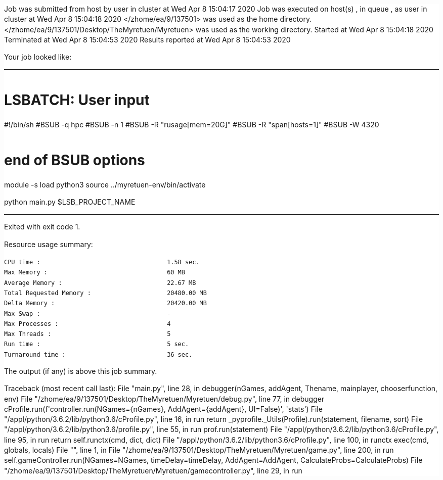 Job <NNAgent2HistoryLength8> was submitted from host <gbarlogin1> by user <s183914> in cluster <dcc> at Wed Apr  8 15:04:17 2020
Job was executed on host(s) <n-62-21-107>, in queue <hpc>, as user <s183914> in cluster <dcc> at Wed Apr  8 15:04:18 2020
</zhome/ea/9/137501> was used as the home directory.
</zhome/ea/9/137501/Desktop/TheMyretuen/Myretuen> was used as the working directory.
Started at Wed Apr  8 15:04:18 2020
Terminated at Wed Apr  8 15:04:53 2020
Results reported at Wed Apr  8 15:04:53 2020

Your job looked like:

------------------------------------------------------------
# LSBATCH: User input
#!/bin/sh
#BSUB -q hpc
#BSUB -n 1
#BSUB -R "rusage[mem=20G]"
#BSUB -R "span[hosts=1]"
#BSUB -W 4320
# end of BSUB options

module -s load python3
source ../myretuen-env/bin/activate

python main.py $LSB_PROJECT_NAME


------------------------------------------------------------

Exited with exit code 1.

Resource usage summary:

    CPU time :                                   1.58 sec.
    Max Memory :                                 60 MB
    Average Memory :                             22.67 MB
    Total Requested Memory :                     20480.00 MB
    Delta Memory :                               20420.00 MB
    Max Swap :                                   -
    Max Processes :                              4
    Max Threads :                                5
    Run time :                                   5 sec.
    Turnaround time :                            36 sec.

The output (if any) is above this job summary.

Traceback (most recent call last):
  File "main.py", line 28, in <module>
    debugger(nGames, addAgent, Thename, mainplayer, chooserfunction, env)
  File "/zhome/ea/9/137501/Desktop/TheMyretuen/Myretuen/debug.py", line 77, in debugger
    cProfile.run(f'controller.run(NGames={nGames}, AddAgent={addAgent}, UI=False)', 'stats')
  File "/appl/python/3.6.2/lib/python3.6/cProfile.py", line 16, in run
    return _pyprofile._Utils(Profile).run(statement, filename, sort)
  File "/appl/python/3.6.2/lib/python3.6/profile.py", line 55, in run
    prof.run(statement)
  File "/appl/python/3.6.2/lib/python3.6/cProfile.py", line 95, in run
    return self.runctx(cmd, dict, dict)
  File "/appl/python/3.6.2/lib/python3.6/cProfile.py", line 100, in runctx
    exec(cmd, globals, locals)
  File "<string>", line 1, in <module>
  File "/zhome/ea/9/137501/Desktop/TheMyretuen/Myretuen/game.py", line 200, in run
    self.gameController.run(NGames=NGames, timeDelay=timeDelay, AddAgent=AddAgent, CalculateProbs=CalculateProbs)
  File "/zhome/ea/9/137501/Desktop/TheMyretuen/Myretuen/gamecontroller.py", line 29, in run
